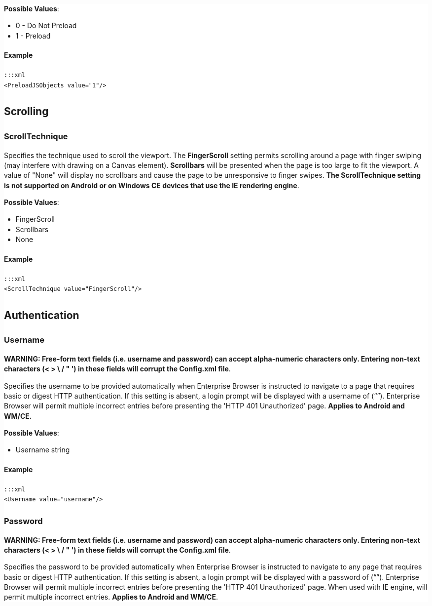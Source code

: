 **Possible Values**:

* 0 - Do Not Preload
* 1 - Preload

#### Example
	:::xml
	<PreloadJSObjects value="1"/>

## Scrolling
### ScrollTechnique
Specifies the technique used to scroll the viewport. The **FingerScroll** setting permits scrolling around a page with finger swiping (may interfere with drawing on a Canvas element). **Scrollbars** will be presented when the page is too large to fit the viewport. A value of "None" will display no scrollbars and cause the page to be unresponsive to finger swipes. **The ScrollTechnique setting is not supported on Android or on Windows CE devices that use the IE rendering engine**. 

**Possible Values**:

* FingerScroll
* Scrollbars 
* None 

#### Example
	:::xml
	<ScrollTechnique value="FingerScroll"/>

## Authentication
### Username
**WARNING: Free-form text fields (i.e. username and password) can accept alpha-numeric characters only. Entering non-text characters (< > \ / " ') in these fields will corrupt the Config.xml file**. 

Specifies the username to be provided automatically when Enterprise Browser is instructed to navigate to a page that requires basic or digest HTTP authentication. If this setting is absent, a login prompt will be displayed with a username of (“”). Enterprise Browser will permit multiple incorrect entries before presenting the 'HTTP 401 Unauthorized' page. **Applies to Android and WM/CE.** 

**Possible Values**:

* Username string

#### Example
	:::xml
	<Username value="username"/>

### Password
**WARNING: Free-form text fields (i.e. username and password) can accept alpha-numeric characters only. Entering non-text characters (< > \ / " ') in these fields will corrupt the Config.xml file**. 

Specifies the password to be provided automatically when Enterprise Browser is instructed to navigate to any page that requires basic or digest HTTP authentication. If this setting is absent, a login prompt will be displayed with a password of (“”). Enterprise Browser will permit multiple incorrect entries before presenting the 'HTTP 401 Unauthorized' page. When used with IE engine, will permit multiple incorrect entries. **Applies to Android and WM/CE**. 
